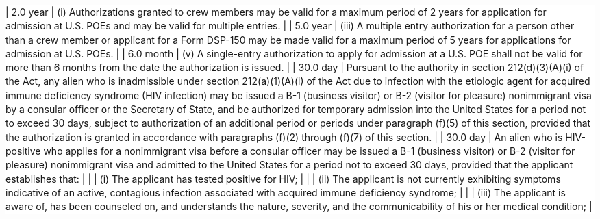 | 2.0 year   | (i) Authorizations granted to crew members may be valid for a maximum period of 2 years for application for admission at U.S. POEs and may be valid for multiple entries.                                                                                                                                                                                                                                                                                                                                                                                                                                                                                                                                              |
| 5.0 year   | (iii) A multiple entry authorization for a person other than a crew member or applicant for a Form DSP-150 may be made valid for a maximum period of 5 years for applications for admission at U.S. POEs.                                                                                                                                                                                                                                                                                                                                                                                                                                                                                                              |
| 6.0 month  | (v) A single-entry authorization to apply for admission at a U.S. POE shall not be valid for more than 6 months from the date the authorization is issued.                                                                                                                                                                                                                                                                                                                                                                                                                                                                                                                                                             |
| 30.0 day   | Pursuant to the authority in section 212(d)(3)(A)(i) of the Act, any alien who is inadmissible under section 212(a)(1)(A)(i) of the Act due to infection with the etiologic agent for acquired immune deficiency syndrome (HIV infection) may be issued a B-1 (business visitor) or B-2 (visitor for pleasure) nonimmigrant visa by a consular officer or the Secretary of State, and be authorized for temporary admission into the United States for a period not to exceed 30 days, subject to authorization of an additional period or periods under paragraph (f)(5) of this section, provided that the authorization is granted in accordance with paragraphs (f)(2) through (f)(7) of this section.             |
| 30.0 day   | An alien who is HIV-positive who applies for a nonimmigrant visa before a consular officer may be issued a B-1 (business visitor) or B-2 (visitor for pleasure) nonimmigrant visa and admitted to the United States for a period not to exceed 30 days, provided that the applicant establishes that:                                                                                                                                                                                                                                                                                                                                                                                                                  |
|            |             (i) The applicant has tested positive for HIV;                                                                                                                                                                                                                                                                                                                                                                                                                                                                                                                                                                                                                                                             |
|            |             (ii) The applicant is not currently exhibiting symptoms indicative of an active, contagious infection associated with acquired immune deficiency syndrome;                                                                                                                                                                                                                                                                                                                                                                                                                                                                                                                                                 |
|            |             (iii) The applicant is aware of, has been counseled on, and understands the nature, severity, and the communicability of his or her medical condition;                                                                                                                                                                                                                                                                                                                                                                                                                                                                                                                                                     |